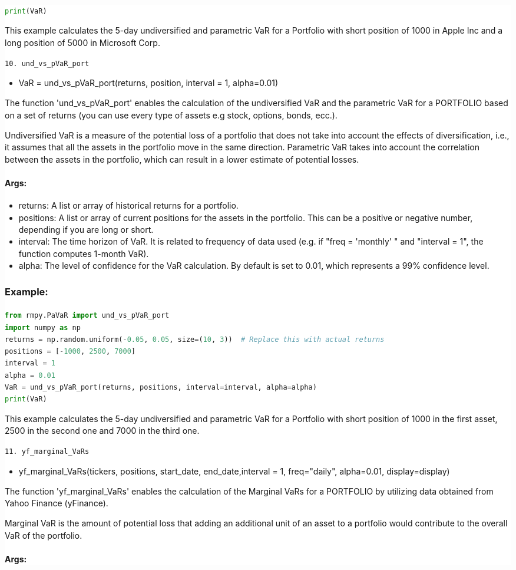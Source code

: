 ```python
print(VaR)
```
This example calculates the 5-day undiversified and parametric VaR for a Portfolio with short position of 1000 in Apple Inc and a long position of 5000 in Microsoft Corp.

`10. und_vs_pVaR_port`

-  VaR = und_vs_pVaR_port(returns, position, interval = 1, alpha=0.01)

The function 'und_vs_pVaR_port' enables the calculation of the undiversified VaR and the parametric VaR for a PORTFOLIO based on a set of returns (you can use every type of assets e.g stock, options, bonds, ecc.).

Undiversified VaR is a measure of the potential loss of a portfolio that does not take into account the effects of diversification, i.e., it assumes that all the assets in the portfolio move in the same direction. Parametric VaR takes into account the correlation between the assets in the portfolio, which can result in a lower estimate of potential losses. 

#### Args:

- returns: A list or array of historical returns for a portfolio.
- positions: A list or array of current positions for the assets in the portfolio. This can be a positive or negative number, depending if you are long or short.
- interval: The time horizon of VaR. It is related to frequency of data used (e.g. if "freq = 'monthly' " and "interval = 1", the function computes 1-month VaR).
- alpha: The level of confidence for the VaR calculation. By default is set to 0.01, which represents a 99% confidence level.

### Example:

```python
from rmpy.PaVaR import und_vs_pVaR_port
import numpy as np
returns = np.random.uniform(-0.05, 0.05, size=(10, 3))  # Replace this with actual returns
positions = [-1000, 2500, 7000]
interval = 1
alpha = 0.01
VaR = und_vs_pVaR_port(returns, positions, interval=interval, alpha=alpha)
print(VaR)
```
This example calculates the 5-day undiversified and parametric VaR for a Portfolio with short position of 1000 in the first asset, 2500 in the second one and 7000 in the third one.

`11. yf_marginal_VaRs`

-  yf_marginal_VaRs(tickers, positions, start_date, end_date,interval = 1, freq="daily", alpha=0.01, display=display)

The function 'yf_marginal_VaRs' enables the calculation of the Marginal VaRs for a PORTFOLIO by utilizing data obtained from Yahoo Finance (yFinance).

Marginal VaR is the amount of potential loss that adding an additional unit of an asset to a portfolio would contribute to the overall VaR of the portfolio.

#### Args:
